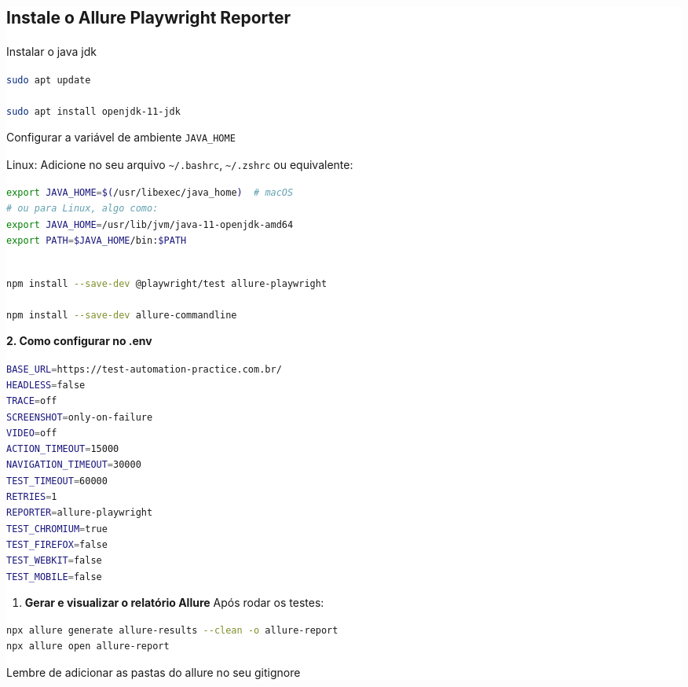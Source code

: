 ## **Instale o Allure Playwright Reporter**

Instalar o java jdk

```bash
sudo apt update

sudo apt install openjdk-11-jdk
```

Configurar a variável de ambiente `JAVA_HOME`

Linux: Adicione no seu arquivo `~/.bashrc`, `~/.zshrc` ou equivalente:

```bash
export JAVA_HOME=$(/usr/libexec/java_home)  # macOS
# ou para Linux, algo como:
export JAVA_HOME=/usr/lib/jvm/java-11-openjdk-amd64
export PATH=$JAVA_HOME/bin:$PATH
```

```bash

npm install --save-dev @playwright/test allure-playwright

npm install --save-dev allure-commandline
```

**2. Como configurar no .env**

```bash
BASE_URL=https://test-automation-practice.com.br/
HEADLESS=false
TRACE=off
SCREENSHOT=only-on-failure
VIDEO=off
ACTION_TIMEOUT=15000
NAVIGATION_TIMEOUT=30000
TEST_TIMEOUT=60000
RETRIES=1
REPORTER=allure-playwright
TEST_CHROMIUM=true
TEST_FIREFOX=false
TEST_WEBKIT=false
TEST_MOBILE=false
```

1. **Gerar e visualizar o relatório Allure**
   Após rodar os testes:

```bash
npx allure generate allure-results --clean -o allure-report
npx allure open allure-report
```

Lembre de adicionar as pastas do allure no seu gitignore
